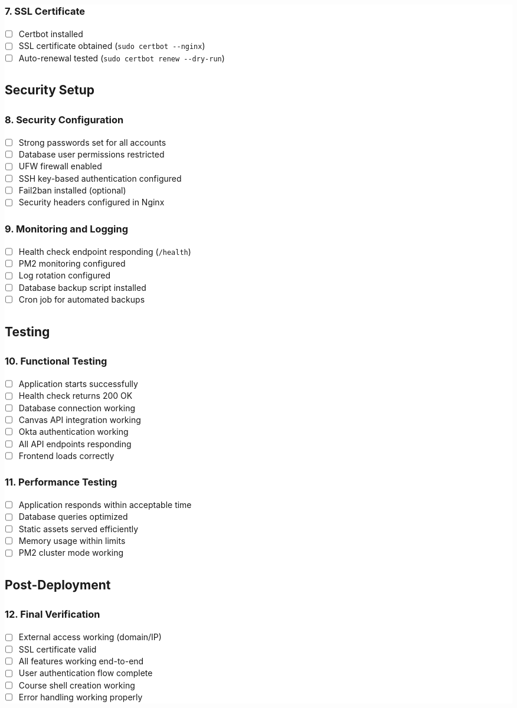 ### 7. SSL Certificate
- [ ] Certbot installed
- [ ] SSL certificate obtained (`sudo certbot --nginx`)
- [ ] Auto-renewal tested (`sudo certbot renew --dry-run`)

## Security Setup

### 8. Security Configuration
- [ ] Strong passwords set for all accounts
- [ ] Database user permissions restricted
- [ ] UFW firewall enabled
- [ ] SSH key-based authentication configured
- [ ] Fail2ban installed (optional)
- [ ] Security headers configured in Nginx

### 9. Monitoring and Logging
- [ ] Health check endpoint responding (`/health`)
- [ ] PM2 monitoring configured
- [ ] Log rotation configured
- [ ] Database backup script installed
- [ ] Cron job for automated backups

## Testing

### 10. Functional Testing
- [ ] Application starts successfully
- [ ] Health check returns 200 OK
- [ ] Database connection working
- [ ] Canvas API integration working
- [ ] Okta authentication working
- [ ] All API endpoints responding
- [ ] Frontend loads correctly

### 11. Performance Testing
- [ ] Application responds within acceptable time
- [ ] Database queries optimized
- [ ] Static assets served efficiently
- [ ] Memory usage within limits
- [ ] PM2 cluster mode working

## Post-Deployment

### 12. Final Verification
- [ ] External access working (domain/IP)
- [ ] SSL certificate valid
- [ ] All features working end-to-end
- [ ] User authentication flow complete
- [ ] Course shell creation working
- [ ] Error handling working properly
